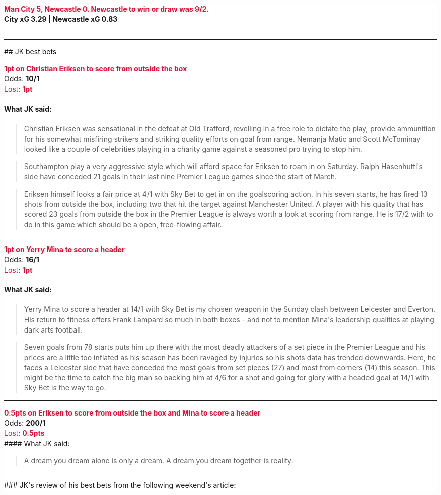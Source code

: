 <b><font color="crimson">Man City 5, Newcastle 0. Newcastle to win or draw was 9/2.</font><br>City xG 3.29 | Newcastle xG 0.83</b>

<hr>
<hr>
## JK best bets

<b><font color="crimson">1pt on Christian Eriksen to score from outside the box</font></b><br>Odds: <b>10/1</b><br><font color="crimson">Lost: <b>1pt</b></font>

#### What JK said:

> Christian Eriksen was sensational in the defeat at Old Trafford, revelling in a free role to dictate the play, provide ammunition for his somewhat misfiring strikers and striking quality efforts on goal from range. Nemanja Matic and Scott McTominay looked like a couple of celebrities playing in a charity game against a seasoned pro trying to stop him.

> Southampton play a very aggressive style which will afford space for Eriksen to roam in on Saturday. Ralph Hasenhuttl's side have conceded 21 goals in their last nine Premier League games since the start of March.

> Eriksen himself looks a fair price at 4/1 with Sky Bet to get in on the goalscoring action. In his seven starts, he has fired 13 shots from outside the box, including two that hit the target against Manchester United. A player with his quality that has scored 23 goals from outside the box in the Premier League is always worth a look at scoring from range. He is 17/2 with to do in this game which should be a open, free-flowing affair.

<hr>
<b><font color="crimson">1pt on Yerry Mina to score a header</font></b><br>Odds: <b>16/1</b><br><font color="crimson">Lost: <b>1pt</b></font>

#### What JK said:

> Yerry Mina to score a header at 14/1 with Sky Bet is my chosen weapon in the Sunday clash between Leicester and Everton. His return to fitness offers Frank Lampard so much in both boxes - and not to mention Mina's leadership qualities at playing dark arts football.

> Seven goals from 78 starts puts him up there with the most deadly attackers of a set piece in the Premier League and his prices are a little too inflated as his season has been ravaged by injuries so his shots data has trended downwards. Here, he faces a Leicester side that have conceded the most goals from set pieces (27) and most from corners (14) this season. This might be the time to catch the big man so backing him at 4/6 for a shot and going for glory with a headed goal at 14/1 with Sky Bet is the way to go.

<hr>
<b><font color="crimson">0.5pts on Eriksen to score from outside the box and Mina to score a header</font></b><br>Odds: <b>200/1</b><br><font color="crimson">Lost: <b>0.5pts</b></font><br>
#### What JK said:

> A dream you dream alone is only a dream. A dream you dream together is reality.

<hr>
### JK's review of his best bets from the following weekend's article:
